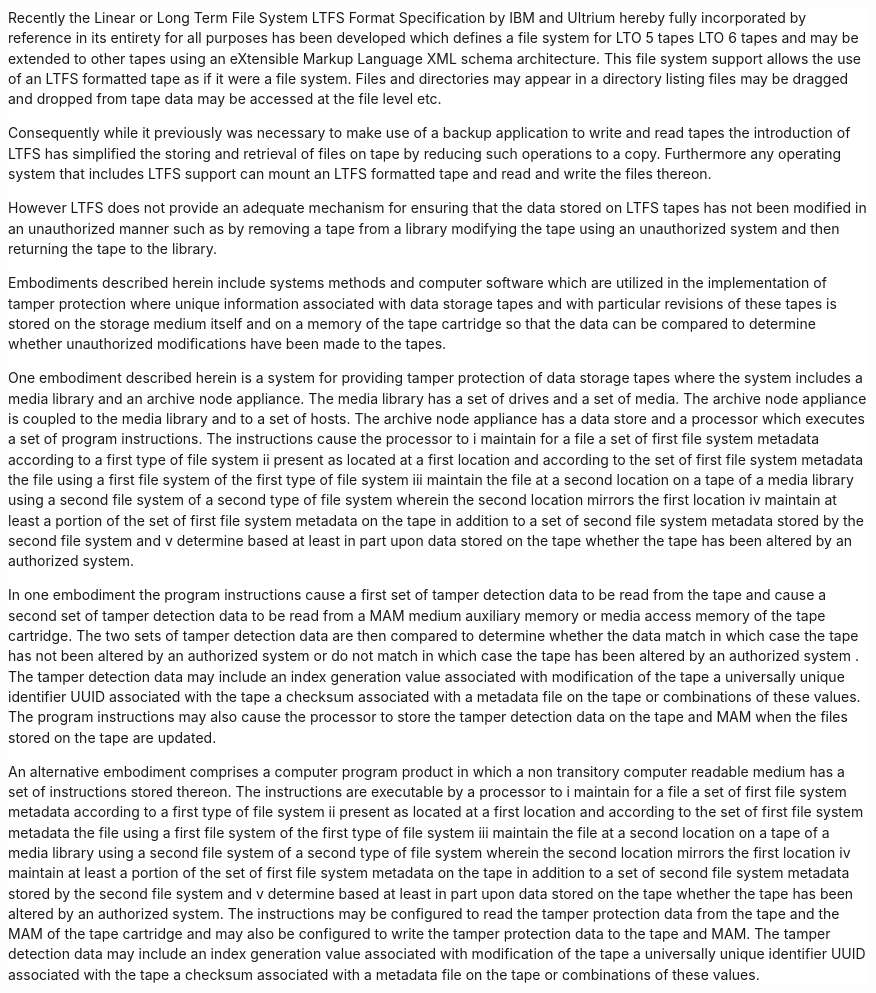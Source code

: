 Recently the Linear or Long Term File System LTFS Format Specification by IBM and Ultrium hereby fully incorporated by reference in its entirety for all purposes has been developed which defines a file system for LTO 5 tapes LTO 6 tapes and may be extended to other tapes using an eXtensible Markup Language XML schema architecture. This file system support allows the use of an LTFS formatted tape as if it were a file system. Files and directories may appear in a directory listing files may be dragged and dropped from tape data may be accessed at the file level etc.

Consequently while it previously was necessary to make use of a backup application to write and read tapes the introduction of LTFS has simplified the storing and retrieval of files on tape by reducing such operations to a copy. Furthermore any operating system that includes LTFS support can mount an LTFS formatted tape and read and write the files thereon.

However LTFS does not provide an adequate mechanism for ensuring that the data stored on LTFS tapes has not been modified in an unauthorized manner such as by removing a tape from a library modifying the tape using an unauthorized system and then returning the tape to the library.

Embodiments described herein include systems methods and computer software which are utilized in the implementation of tamper protection where unique information associated with data storage tapes and with particular revisions of these tapes is stored on the storage medium itself and on a memory of the tape cartridge so that the data can be compared to determine whether unauthorized modifications have been made to the tapes.

One embodiment described herein is a system for providing tamper protection of data storage tapes where the system includes a media library and an archive node appliance. The media library has a set of drives and a set of media. The archive node appliance is coupled to the media library and to a set of hosts. The archive node appliance has a data store and a processor which executes a set of program instructions. The instructions cause the processor to i maintain for a file a set of first file system metadata according to a first type of file system ii present as located at a first location and according to the set of first file system metadata the file using a first file system of the first type of file system iii maintain the file at a second location on a tape of a media library using a second file system of a second type of file system wherein the second location mirrors the first location iv maintain at least a portion of the set of first file system metadata on the tape in addition to a set of second file system metadata stored by the second file system and v determine based at least in part upon data stored on the tape whether the tape has been altered by an authorized system.

In one embodiment the program instructions cause a first set of tamper detection data to be read from the tape and cause a second set of tamper detection data to be read from a MAM medium auxiliary memory or media access memory of the tape cartridge. The two sets of tamper detection data are then compared to determine whether the data match in which case the tape has not been altered by an authorized system or do not match in which case the tape has been altered by an authorized system . The tamper detection data may include an index generation value associated with modification of the tape a universally unique identifier UUID associated with the tape a checksum associated with a metadata file on the tape or combinations of these values. The program instructions may also cause the processor to store the tamper detection data on the tape and MAM when the files stored on the tape are updated.

An alternative embodiment comprises a computer program product in which a non transitory computer readable medium has a set of instructions stored thereon. The instructions are executable by a processor to i maintain for a file a set of first file system metadata according to a first type of file system ii present as located at a first location and according to the set of first file system metadata the file using a first file system of the first type of file system iii maintain the file at a second location on a tape of a media library using a second file system of a second type of file system wherein the second location mirrors the first location iv maintain at least a portion of the set of first file system metadata on the tape in addition to a set of second file system metadata stored by the second file system and v determine based at least in part upon data stored on the tape whether the tape has been altered by an authorized system. The instructions may be configured to read the tamper protection data from the tape and the MAM of the tape cartridge and may also be configured to write the tamper protection data to the tape and MAM. The tamper detection data may include an index generation value associated with modification of the tape a universally unique identifier UUID associated with the tape a checksum associated with a metadata file on the tape or combinations of these values.
